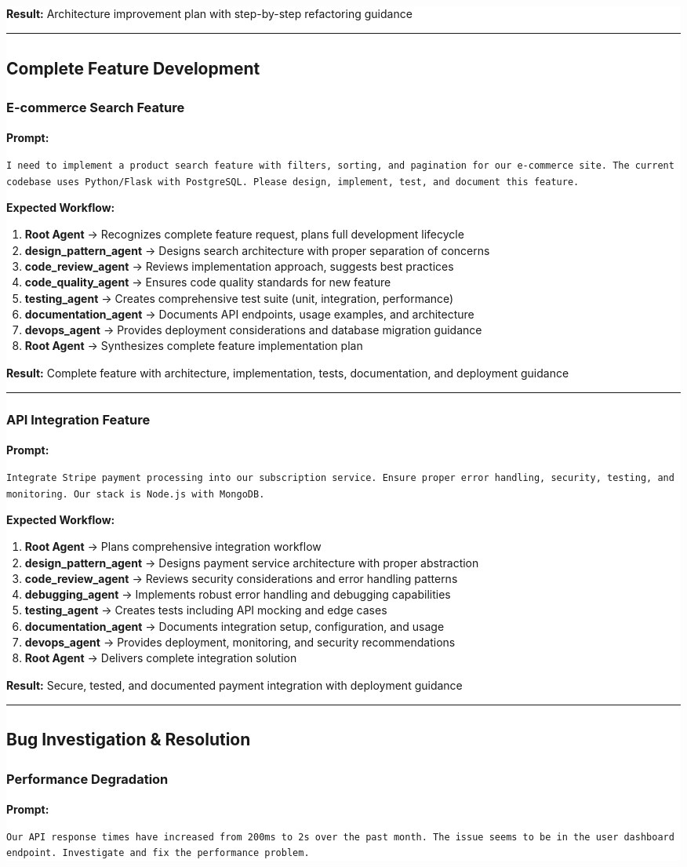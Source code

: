 **Result:** Architecture improvement plan with step-by-step refactoring guidance

---

## Complete Feature Development

### E-commerce Search Feature
**Prompt:**
```
I need to implement a product search feature with filters, sorting, and pagination for our e-commerce site. The current codebase uses Python/Flask with PostgreSQL. Please design, implement, test, and document this feature.
```

**Expected Workflow:**
1. **Root Agent** → Recognizes complete feature request, plans full development lifecycle
2. **design_pattern_agent** → Designs search architecture with proper separation of concerns
3. **code_review_agent** → Reviews implementation approach, suggests best practices
4. **code_quality_agent** → Ensures code quality standards for new feature
5. **testing_agent** → Creates comprehensive test suite (unit, integration, performance)
6. **documentation_agent** → Documents API endpoints, usage examples, and architecture
7. **devops_agent** → Provides deployment considerations and database migration guidance
8. **Root Agent** → Synthesizes complete feature implementation plan

**Result:** Complete feature with architecture, implementation, tests, documentation, and deployment guidance

---

### API Integration Feature
**Prompt:**
```
Integrate Stripe payment processing into our subscription service. Ensure proper error handling, security, testing, and monitoring. Our stack is Node.js with MongoDB.
```

**Expected Workflow:**
1. **Root Agent** → Plans comprehensive integration workflow
2. **design_pattern_agent** → Designs payment service architecture with proper abstraction
3. **code_review_agent** → Reviews security considerations and error handling patterns
4. **debugging_agent** → Implements robust error handling and debugging capabilities
5. **testing_agent** → Creates tests including API mocking and edge cases
6. **documentation_agent** → Documents integration setup, configuration, and usage
7. **devops_agent** → Provides deployment, monitoring, and security recommendations
8. **Root Agent** → Delivers complete integration solution

**Result:** Secure, tested, and documented payment integration with deployment guidance

---

## Bug Investigation & Resolution

### Performance Degradation
**Prompt:**
```
Our API response times have increased from 200ms to 2s over the past month. The issue seems to be in the user dashboard endpoint. Investigate and fix the performance problem.
```
